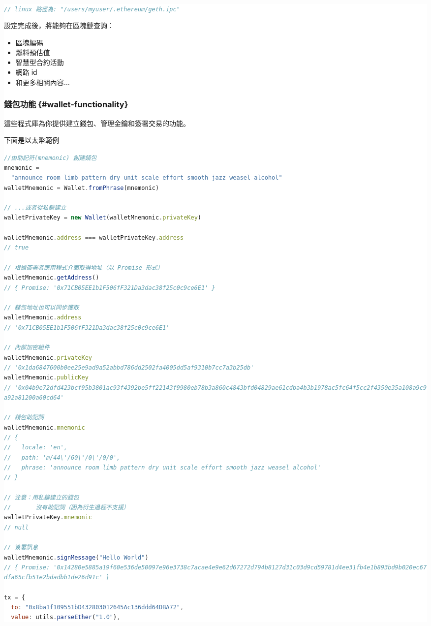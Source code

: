 ```js
// linux 路徑為: "/users/myuser/.ethereum/geth.ipc"
```

設定完成後，將能夠在區塊鏈查詢：

- 區塊編碼
- 燃料預估值
- 智慧型合約活動
- 網路 id
- 和更多相關內容...

### 錢包功能 {#wallet-functionality}

這些程式庫為你提供建立錢包、管理金鑰和簽署交易的功能。

下面是以太幣範例

```js
//由助記符(mnemonic) 創建錢包
mnemonic =
  "announce room limb pattern dry unit scale effort smooth jazz weasel alcohol"
walletMnemonic = Wallet.fromPhrase(mnemonic)

// ...或者從私鑰建立
walletPrivateKey = new Wallet(walletMnemonic.privateKey)

walletMnemonic.address === walletPrivateKey.address
// true

// 根據簽署者應用程式介面取得地址（以 Promise 形式）
walletMnemonic.getAddress()
// { Promise: '0x71CB05EE1b1F506fF321Da3dac38f25c0c9ce6E1' }

// 錢包地址也可以同步獲取
walletMnemonic.address
// '0x71CB05EE1b1F506fF321Da3dac38f25c0c9ce6E1'

// 內部加密組件
walletMnemonic.privateKey
// '0x1da6847600b0ee25e9ad9a52abbd786dd2502fa4005dd5af9310b7cc7a3b25db'
walletMnemonic.publicKey
// '0x04b9e72dfd423bcf95b3801ac93f4392be5ff22143f9980eb78b3a860c4843bfd04829ae61cdba4b3b1978ac5fc64f5cc2f4350e35a108a9c9a92a81200a60cd64'

// 錢包助記詞
walletMnemonic.mnemonic
// {
//   locale: 'en',
//   path: 'm/44\'/60\'/0\'/0/0',
//   phrase: 'announce room limb pattern dry unit scale effort smooth jazz weasel alcohol'
// }

// 注意：用私鑰建立的錢包
//       沒有助記詞（因為衍生過程不支援）
walletPrivateKey.mnemonic
// null

// 簽署訊息
walletMnemonic.signMessage("Hello World")
// { Promise: '0x14280e5885a19f60e536de50097e96e3738c7acae4e9e62d67272d794b8127d31c03d9cd59781d4ee31fb4e1b893bd9b020ec67dfa65cfb51e2bdadbb1de26d91c' }

tx = {
  to: "0x8ba1f109551bD432803012645Ac136ddd64DBA72",
  value: utils.parseEther("1.0"),
```